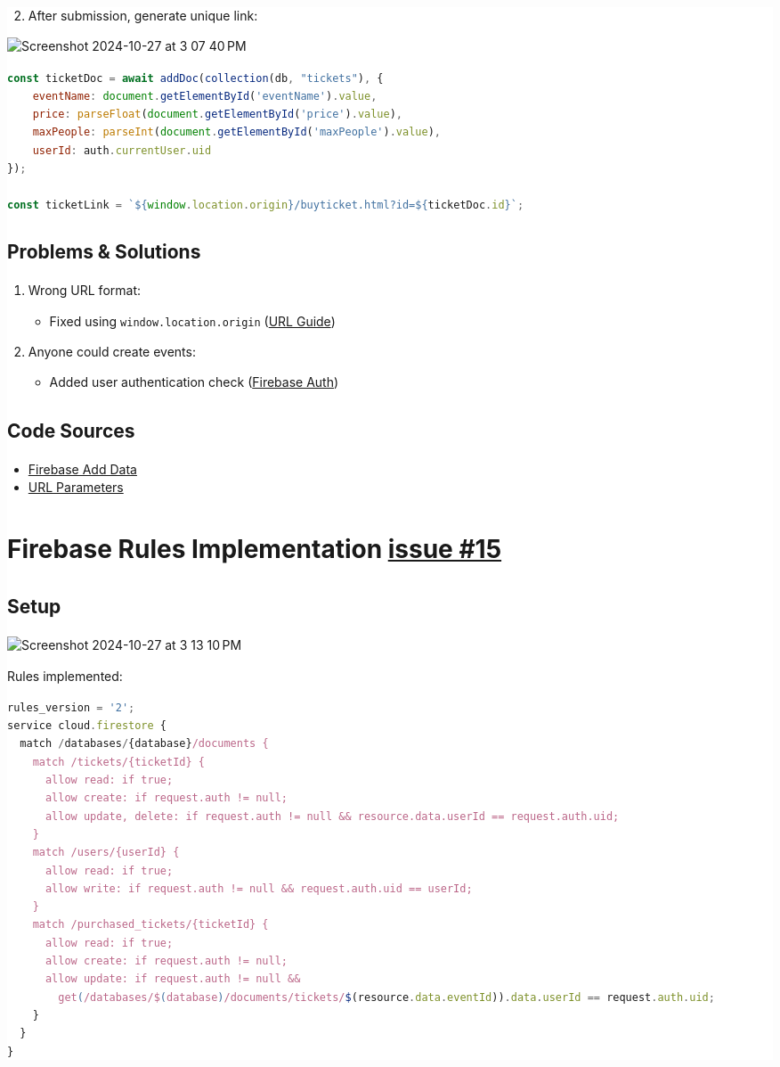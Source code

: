 2. After submission, generate unique link:
<img width="1728" alt="Screenshot 2024-10-27 at 3 07 40 PM" src="https://github.com/user-attachments/assets/d46d0ff7-e6f4-4c86-aa5e-2ae33b82a7f3">

```javascript
const ticketDoc = await addDoc(collection(db, "tickets"), {
    eventName: document.getElementById('eventName').value,
    price: parseFloat(document.getElementById('price').value),
    maxPeople: parseInt(document.getElementById('maxPeople').value),
    userId: auth.currentUser.uid
});

const ticketLink = `${window.location.origin}/buyticket.html?id=${ticketDoc.id}`;
```

## Problems & Solutions
1. Wrong URL format:
   - Fixed using `window.location.origin` ([URL Guide](https://developer.mozilla.org/en-US/docs/Web/API/URL))

2. Anyone could create events:
   - Added user authentication check ([Firebase Auth](https://firebase.google.com/docs/auth/web/manage-users))

## Code Sources
- [Firebase Add Data](https://firebase.google.com/docs/firestore/manage-data/add-data)
- [URL Parameters](https://developer.mozilla.org/en-US/docs/Web/API/URLSearchParams)


# Firebase Rules Implementation [issue #15](https://github.com/Nepomuk5665/ShitTicket/issues/15)

## Setup
<img width="1728" alt="Screenshot 2024-10-27 at 3 13 10 PM" src="https://github.com/user-attachments/assets/cdafcea4-5f92-4adf-9b30-b095325b8e53">

Rules implemented:
```javascript
rules_version = '2';
service cloud.firestore {
  match /databases/{database}/documents {
    match /tickets/{ticketId} {
      allow read: if true;
      allow create: if request.auth != null;
      allow update, delete: if request.auth != null && resource.data.userId == request.auth.uid;
    }
    match /users/{userId} {
      allow read: if true;
      allow write: if request.auth != null && request.auth.uid == userId;
    }
    match /purchased_tickets/{ticketId} {
      allow read: if true;
      allow create: if request.auth != null;
      allow update: if request.auth != null && 
        get(/databases/$(database)/documents/tickets/$(resource.data.eventId)).data.userId == request.auth.uid;
    }
  }
}
```
